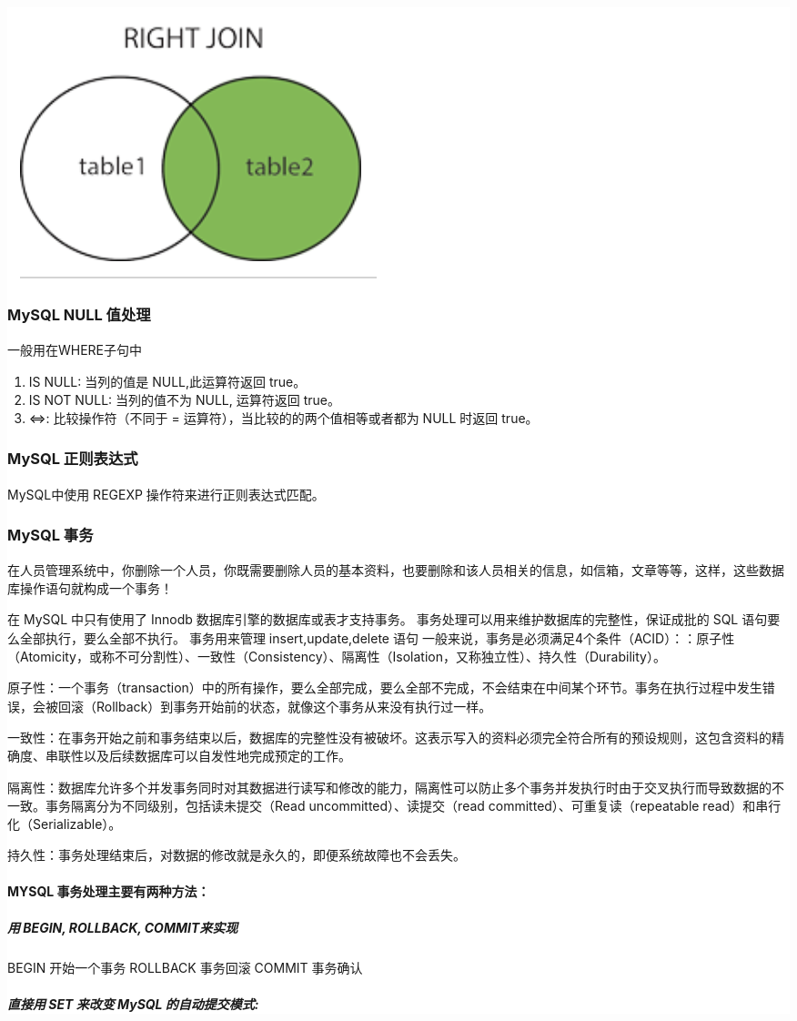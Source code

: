 ![](rightjoin.png)

### MySQL NULL 值处理
一般用在WHERE子句中
1. IS NULL: 当列的值是 NULL,此运算符返回 true。
2. IS NOT NULL: 当列的值不为 NULL, 运算符返回 true。
3. <=>: 比较操作符（不同于 = 运算符），当比较的的两个值相等或者都为 NULL 时返回 true。

### MySQL 正则表达式

MySQL中使用 REGEXP 操作符来进行正则表达式匹配。


### MySQL 事务
在人员管理系统中，你删除一个人员，你既需要删除人员的基本资料，也要删除和该人员相关的信息，如信箱，文章等等，这样，这些数据库操作语句就构成一个事务！

在 MySQL 中只有使用了 Innodb 数据库引擎的数据库或表才支持事务。
事务处理可以用来维护数据库的完整性，保证成批的 SQL 语句要么全部执行，要么全部不执行。
事务用来管理 insert,update,delete 语句
一般来说，事务是必须满足4个条件（ACID）：：原子性（Atomicity，或称不可分割性）、一致性（Consistency）、隔离性（Isolation，又称独立性）、持久性（Durability）。

原子性：一个事务（transaction）中的所有操作，要么全部完成，要么全部不完成，不会结束在中间某个环节。事务在执行过程中发生错误，会被回滚（Rollback）到事务开始前的状态，就像这个事务从来没有执行过一样。

一致性：在事务开始之前和事务结束以后，数据库的完整性没有被破坏。这表示写入的资料必须完全符合所有的预设规则，这包含资料的精确度、串联性以及后续数据库可以自发性地完成预定的工作。

隔离性：数据库允许多个并发事务同时对其数据进行读写和修改的能力，隔离性可以防止多个事务并发执行时由于交叉执行而导致数据的不一致。事务隔离分为不同级别，包括读未提交（Read uncommitted）、读提交（read committed）、可重复读（repeatable read）和串行化（Serializable）。

持久性：事务处理结束后，对数据的修改就是永久的，即便系统故障也不会丢失。

#### MYSQL 事务处理主要有两种方法：
##### 用 BEGIN, ROLLBACK, COMMIT来实现

BEGIN 开始一个事务
ROLLBACK 事务回滚
COMMIT 事务确认
##### 直接用 SET 来改变 MySQL 的自动提交模式:
